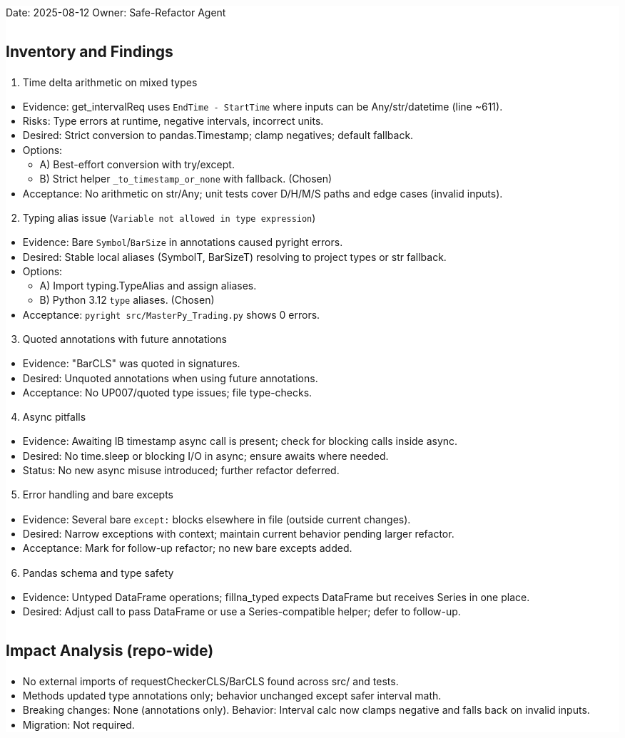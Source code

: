 Date: 2025-08-12
Owner: Safe-Refactor Agent

## Inventory and Findings

1. Time delta arithmetic on mixed types

- Evidence: get_intervalReq uses `EndTime - StartTime` where inputs can be Any/str/datetime (line ~611).
- Risks: Type errors at runtime, negative intervals, incorrect units.
- Desired: Strict conversion to pandas.Timestamp; clamp negatives; default fallback.
- Options:
  - A) Best-effort conversion with try/except.
  - B) Strict helper `_to_timestamp_or_none` with fallback. (Chosen)
- Acceptance: No arithmetic on str/Any; unit tests cover D/H/M/S paths and edge cases (invalid inputs).

2. Typing alias issue (`Variable not allowed in type expression`)

- Evidence: Bare `Symbol`/`BarSize` in annotations caused pyright errors.
- Desired: Stable local aliases (SymbolT, BarSizeT) resolving to project types or str fallback.
- Options:
  - A) Import typing.TypeAlias and assign aliases.
  - B) Python 3.12 `type` aliases. (Chosen)
- Acceptance: `pyright src/MasterPy_Trading.py` shows 0 errors.

3. Quoted annotations with future annotations

- Evidence: "BarCLS" was quoted in signatures.
- Desired: Unquoted annotations when using future annotations.
- Acceptance: No UP007/quoted type issues; file type-checks.

4. Async pitfalls

- Evidence: Awaiting IB timestamp async call is present; check for blocking calls inside async.
- Desired: No time.sleep or blocking I/O in async; ensure awaits where needed.
- Status: No new async misuse introduced; further refactor deferred.

5. Error handling and bare excepts

- Evidence: Several bare `except:` blocks elsewhere in file (outside current changes).
- Desired: Narrow exceptions with context; maintain current behavior pending larger refactor.
- Acceptance: Mark for follow-up refactor; no new bare excepts added.

6. Pandas schema and type safety

- Evidence: Untyped DataFrame operations; fillna_typed expects DataFrame but receives Series in one place.
- Desired: Adjust call to pass DataFrame or use a Series-compatible helper; defer to follow-up.

## Impact Analysis (repo-wide)

- No external imports of requestCheckerCLS/BarCLS found across src/ and tests.
- Methods updated type annotations only; behavior unchanged except safer interval math.
- Breaking changes: None (annotations only). Behavior: Interval calc now clamps negative and falls back on invalid inputs.
- Migration: Not required.
